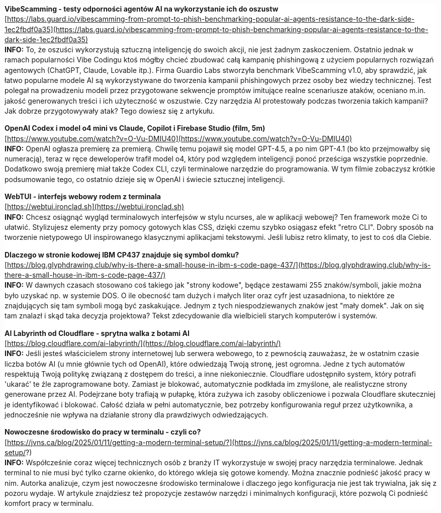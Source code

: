 **VibeScamming - testy odporności agentów AI na wykorzystanie ich do oszustw**  
[https://labs.guard.io/vibescamming-from-prompt-to-phish-benchmarking-popular-ai-agents-resistance-to-the-dark-side-1ec2fbdf0a35](https://labs.guard.io/vibescamming-from-prompt-to-phish-benchmarking-popular-ai-agents-resistance-to-the-dark-side-1ec2fbdf0a35)  
**INFO:** To, że oszuści wykorzystują sztuczną inteligencję do swoich akcji, nie jest żadnym zaskoczeniem. Ostatnio jednak w ramach popularności Vibe Codingu ktoś mógłby chcieć zbudować całą kampanię phishingową z użyciem popularnych rozwiązań agentowych (ChatGPT, Claude, Lovable itp.). Firma Guardio Labs stworzyła benchmark VibeScamming v1.0, aby sprawdzić, jak łatwo popularne modele AI są wykorzystywane do tworzenia kampanii phishingowych przez osoby bez wiedzy technicznej. Test polegał na prowadzeniu modeli przez przygotowane sekwencje promptów imitujące realne scenariusze ataków, oceniano m.in. jakość generowanych treści i ich użyteczność w oszustwie. Czy narzędzia AI protestowały podczas tworzenia takich kampanii? Jak dobrze przygotowywały atak? Tego dowiesz się z artykułu.  

**OpenAI Codex i model o4 mini vs Claude, Copilot i Firebase Studio (film, 5m)**  
[https://www.youtube.com/watch?v=O-Vu-DMIU40](https://www.youtube.com/watch?v=O-Vu-DMIU40)  
**INFO:** OpenAI ogłasza premierę za premierą. Chwilę temu pojawił się model GPT-4.5, a po nim GPT-4.1 (bo kto przejmowałby się numeracją), teraz w ręce deweloperów trafił model o4, który pod względem inteligencji ponoć prześciga wszystkie poprzednie. Dodatkowo swoją premierę miał także Codex CLI, czyli terminalowe narzędzie do programowania. W tym filmie zobaczysz krótkie podsumowanie tego, co ostatnio dzieje się w OpenAI i świecie sztucznej inteligencji.  

**WebTUI - interfejs webowy rodem z terminala**  
[https://webtui.ironclad.sh](https://webtui.ironclad.sh)  
**INFO:** Chcesz osiągnąć wygląd terminalowych interfejsów w stylu ncurses, ale w aplikacji webowej? Ten framework może Ci to ułatwić. Stylizujesz elementy przy pomocy gotowych klas CSS, dzięki czemu szybko osiągasz efekt "retro CLI". Dobry sposób na tworzenie nietypowego UI inspirowanego klasycznymi aplikacjami tekstowymi. Jeśli lubisz retro klimaty, to jest to coś dla Ciebie.  

**Dlaczego w stronie kodowej IBM CP437 znajduje się symbol domku?**  
[https://blog.glyphdrawing.club/why-is-there-a-small-house-in-ibm-s-code-page-437/](https://blog.glyphdrawing.club/why-is-there-a-small-house-in-ibm-s-code-page-437/)  
**INFO:** W dawnych czasach stosowano coś takiego jak "strony kodowe", będące zestawami 255 znaków/symboli, jakie można było uzyskać np. w systemie DOS. O ile obecność tam dużych i małych liter oraz cyfr jest uzasadniona, to niektóre ze znajdujących się tam symboli mogą być zaskakujące. Jednym z tych niespodziewanych znaków jest "mały domek". Jak on się tam znalazł i skąd taka decyzja projektowa? Tekst zdecydowanie dla wielbicieli starych komputerów i systemów.  

**AI Labyrinth od Cloudflare - sprytna walka z botami AI**  
[https://blog.cloudflare.com/ai-labyrinth/](https://blog.cloudflare.com/ai-labyrinth/)  
**INFO:** Jeśli jesteś właścicielem strony internetowej lub serwera webowego, to z pewnością zauważasz, że w ostatnim czasie liczba botów AI (u mnie głównie tych od OpenAI), które odwiedzają Twoją stronę, jest ogromna. Jedne z tych automatów respektują Twoją politykę związaną z dostępem do treści, a inne niekoniecznie. Cloudflare udostępniło system, który potrafi 'ukarać' te źle zaprogramowane boty. Zamiast je blokować, automatycznie podkłada im zmyślone, ale realistyczne strony generowane przez AI. Podejrzane boty trafiają w pułapkę, która zużywa ich zasoby obliczeniowe i pozwala Cloudflare skuteczniej je identyfikować i blokować. Całość działa w pełni automatycznie, bez potrzeby konfigurowania reguł przez użytkownika, a jednocześnie nie wpływa na działanie strony dla prawdziwych odwiedzających.  

**Nowoczesne środowisko do pracy w terminalu - czyli co?**  
[https://jvns.ca/blog/2025/01/11/getting-a-modern-terminal-setup/?](https://jvns.ca/blog/2025/01/11/getting-a-modern-terminal-setup/?)  
**INFO:** Współcześnie coraz więcej technicznych osób z branży IT wykorzystuje w swojej pracy narzędzia terminalowe. Jednak terminal to nie musi być tylko czarne okienko, do którego wkleja się gotowe komendy. Można znacznie podnieść jakość pracy w nim. Autorka analizuje, czym jest nowoczesne środowisko terminalowe i dlaczego jego konfiguracja nie jest tak trywialna, jak się z pozoru wydaje. W artykule znajdziesz też propozycje zestawów narzędzi i minimalnych konfiguracji, które pozwolą Ci podnieść komfort pracy w terminalu.  
